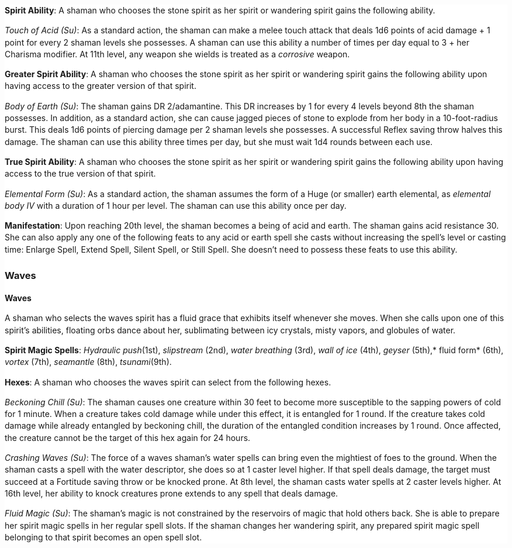 **Spirit Ability**: A shaman who chooses the stone spirit as her spirit or wandering spirit gains the following ability.

*Touch of Acid (Su)*: As a standard action, the shaman can make a melee touch attack that deals 1d6 points of acid damage + 1 point for every 2 shaman levels she possesses. A shaman can use this ability a number of times per day equal to 3 + her Charisma modifier. At 11th level, any weapon she wields is treated as a *corrosive* weapon.

**Greater Spirit Ability**: A shaman who chooses the stone spirit as her spirit or wandering spirit gains the following ability upon having access to the greater version of that spirit.

*Body of Earth (Su)*: The shaman gains DR 2/adamantine. This DR increases by 1 for every 4 levels beyond 8th the shaman possesses. In addition, as a standard action, she can cause jagged pieces of stone to explode from her body in a 10-foot-radius burst. This deals 1d6 points of piercing damage per 2 shaman levels she possesses. A successful Reflex saving throw halves this damage. The shaman can use this ability three times per day, but she must wait 1d4 rounds between each use.

**True Spirit Ability**: A shaman who chooses the stone spirit as her spirit or wandering spirit gains the following ability upon having access to the true version of that spirit.

*Elemental Form (Su)*: As a standard action, the shaman assumes the form of a Huge (or smaller) earth elemental, as *elemental body IV* with a duration of 1 hour per level. The shaman can use this ability once per day.

**Manifestation**: Upon reaching 20th level, the shaman becomes a being of acid and earth. The shaman gains acid resistance 30. She can also apply any one of the following feats to any acid or earth spell she casts without increasing the spell’s level or casting time: Enlarge Spell, Extend Spell, Silent Spell, or Still Spell. She doesn’t need to possess these feats to use this ability.

### Waves
**Waves**

A shaman who selects the waves spirit has a fluid grace that exhibits itself whenever she moves. When she calls upon one of this spirit’s abilities, floating orbs dance about her, sublimating between icy crystals, misty vapors, and globules of water.

**Spirit Magic Spells**: *Hydraulic push*(1st), *slipstream* (2nd), *water breathing* (3rd), *wall of ice* (4th), *geyser* (5th),* fluid form* (6th), *vortex* (7th), *seamantle* (8th), *tsunami*(9th).

**Hexes**: A shaman who chooses the waves spirit can select from the following hexes.

*Beckoning Chill (Su)*: The shaman causes one creature within 30 feet to become more susceptible to the sapping powers of cold for 1 minute. When a creature takes cold damage while under this effect, it is entangled for 1 round. If the creature takes cold damage while already entangled by beckoning chill, the duration of the entangled condition increases by 1 round. Once affected, the creature cannot be the target of this hex again for 24 hours.

*Crashing Waves (Su)*: The force of a waves shaman’s water spells can bring even the mightiest of foes to the ground. When the shaman casts a spell with the water descriptor, she does so at 1 caster level higher. If that spell deals damage, the target must succeed at a Fortitude saving throw or be knocked prone. At 8th level, the shaman casts water spells at 2 caster levels higher. At 16th level, her ability to knock creatures prone extends to any spell that deals damage.

*Fluid Magic (Su)*: The shaman’s magic is not constrained by the reservoirs of magic that hold others back. She is able to prepare her spirit magic spells in her regular spell slots. If the shaman changes her wandering spirit, any prepared spirit magic spell belonging to that spirit becomes an open spell slot.
